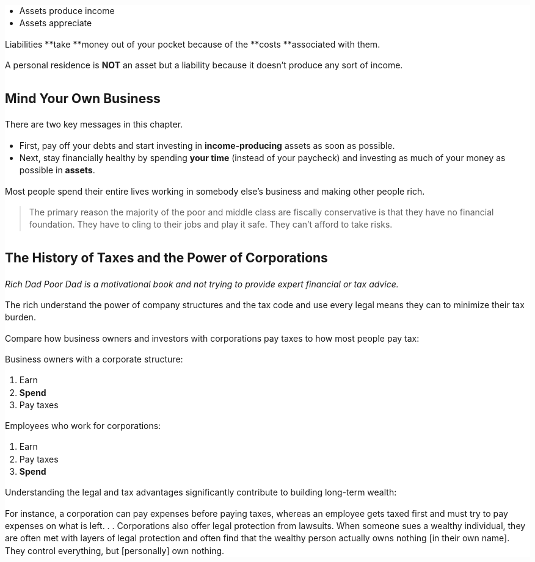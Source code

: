 

* Assets produce income
* Assets appreciate

Liabilities **take **money out of your pocket because of the **costs **associated with them.

A personal residence  is **NOT** an asset  but a liability because it doesn’t produce any sort of income.


## Mind Your Own Business

There are two key messages in this chapter.



* First, pay off your debts and start investing in **income-producing** assets as soon as possible.
* Next, stay financially healthy by spending **your time** (instead of your paycheck) and investing as much of your money as possible in **assets**.

Most people spend their entire lives working in somebody else’s business and making other people rich.

>The primary reason the majority of the poor and middle class are fiscally conservative is that they have no financial foundation. They have to cling to their jobs and play it safe. They can’t afford to take risks.


## The History of Taxes and the Power of Corporations

_Rich Dad Poor Dad is a motivational book and not trying  to provide expert financial or tax advice._

The rich understand the power of company structures and the tax code and use every legal means they can to minimize their tax burden.

Compare how business owners and investors with corporations pay taxes to how most people pay tax:

Business owners with a corporate structure:



1. Earn
2. **Spend**
3. Pay taxes

Employees who work for corporations:



1. Earn
2. Pay taxes
3. **Spend**

Understanding the legal and tax advantages significantly contribute to building long-term wealth:

For instance, a corporation can pay expenses before paying taxes, whereas an employee gets taxed first and must try to pay expenses on what is left. . . Corporations also offer legal protection from lawsuits. When someone sues a wealthy individual, they are often met with layers of legal protection and often find that the wealthy person actually owns nothing [in their own name]. They control everything, but [personally] own nothing.
